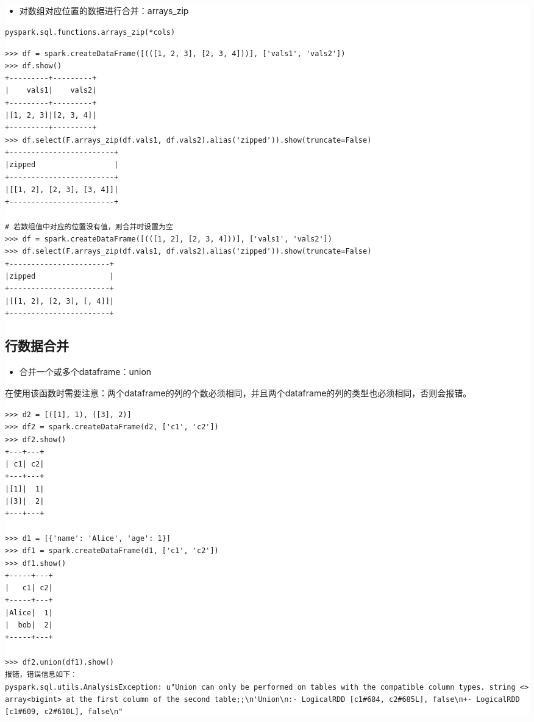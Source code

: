 
* 对数组对应位置的数据进行合并：arrays_zip

```
pyspark.sql.functions.arrays_zip(*cols)
```



```
>>> df = spark.createDataFrame([(([1, 2, 3], [2, 3, 4]))], ['vals1', 'vals2'])
>>> df.show()
+---------+---------+
|    vals1|    vals2|
+---------+---------+
|[1, 2, 3]|[2, 3, 4]|
+---------+---------+
>>> df.select(F.arrays_zip(df.vals1, df.vals2).alias('zipped')).show(truncate=False)
+------------------------+
|zipped                  |
+------------------------+
|[[1, 2], [2, 3], [3, 4]]|
+------------------------+

# 若数组值中对应的位置没有值，则合并时设置为空
>>> df = spark.createDataFrame([(([1, 2], [2, 3, 4]))], ['vals1', 'vals2'])
>>> df.select(F.arrays_zip(df.vals1, df.vals2).alias('zipped')).show(truncate=False)
+-----------------------+
|zipped                 |
+-----------------------+
|[[1, 2], [2, 3], [, 4]]|
+-----------------------+
```

## 行数据合并

* 合并一个或多个dataframe：union

在使用该函数时需要注意：两个dataframe的列的个数必须相同，并且两个dataframe的列的类型也必须相同，否则会报错。

```
>>> d2 = [([1], 1), ([3], 2)]
>>> df2 = spark.createDataFrame(d2, ['c1', 'c2'])
>>> df2.show()
+---+---+
| c1| c2|
+---+---+
|[1]|  1|
|[3]|  2|
+---+---+

>>> d1 = [{'name': 'Alice', 'age': 1}]
>>> df1 = spark.createDataFrame(d1, ['c1', 'c2'])
>>> df1.show()
+-----+---+
|   c1| c2|
+-----+---+
|Alice|  1|
|  bob|  2|
+-----+---+

>>> df2.union(df1).show()
报错，错误信息如下：
pyspark.sql.utils.AnalysisException: u"Union can only be performed on tables with the compatible column types. string <> array<bigint> at the first column of the second table;;\n'Union\n:- LogicalRDD [c1#684, c2#685L], false\n+- LogicalRDD [c1#609, c2#610L], false\n"
```

